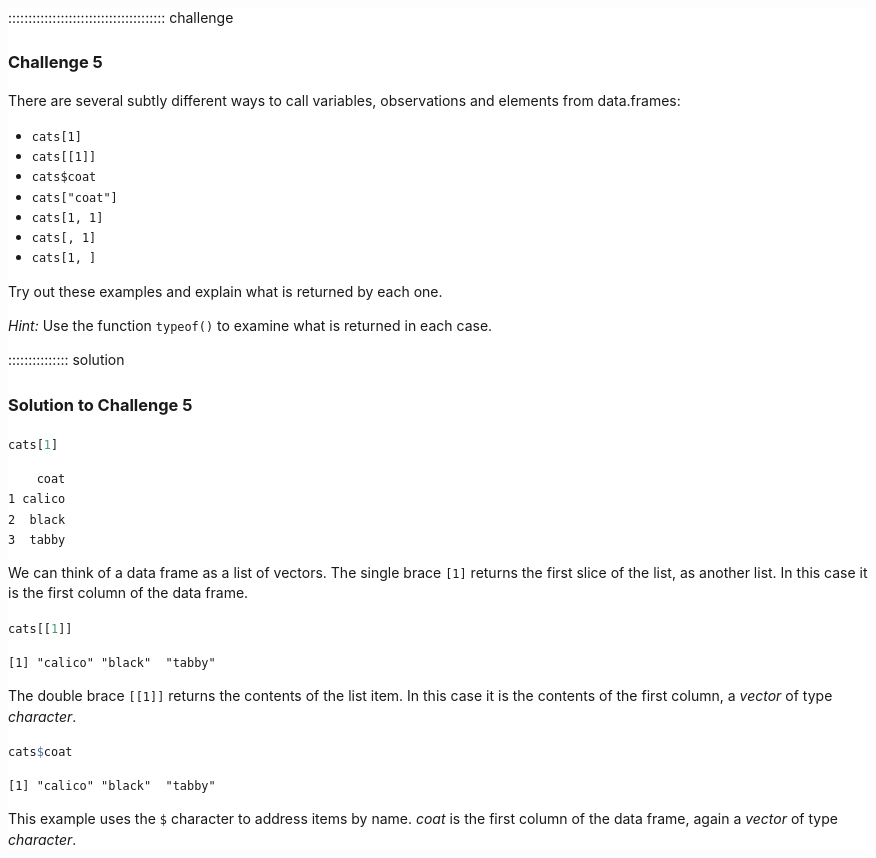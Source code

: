 :::::::::::::::::::::::::::::::::::::::  challenge

### Challenge 5

There are several subtly different ways to call variables, observations and
elements from data.frames:

- `cats[1]`
- `cats[[1]]`
- `cats$coat`
- `cats["coat"]`
- `cats[1, 1]`
- `cats[, 1]`
- `cats[1, ]`

Try out these examples and explain what is returned by each one.

*Hint:* Use the function `typeof()` to examine what is returned in each case.

:::::::::::::::  solution

### Solution to Challenge 5


``` r
cats[1]
```

``` output
    coat
1 calico
2  black
3  tabby
```

We can think of a data frame as a list of vectors. The single brace `[1]`
returns the first slice of the list, as another list. In this case it is the
first column of the data frame.


``` r
cats[[1]]
```

``` output
[1] "calico" "black"  "tabby" 
```

The double brace `[[1]]` returns the contents of the list item. In this case
it is the contents of the first column, a *vector* of type *character*.


``` r
cats$coat
```

``` output
[1] "calico" "black"  "tabby" 
```

This example uses the `$` character to address items by name. *coat* is the
first column of the data frame, again a *vector* of type *character*.
